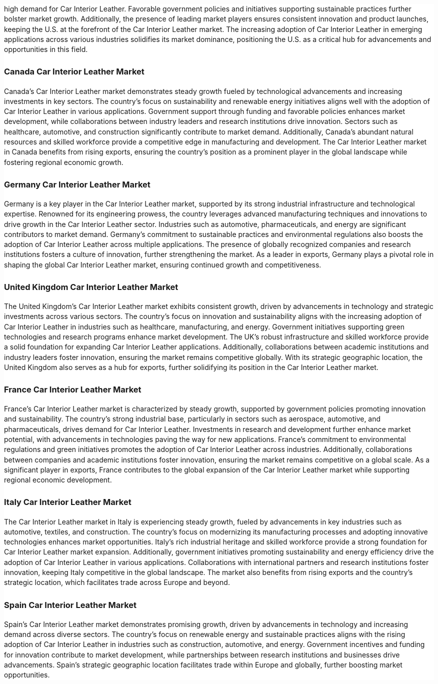 high demand for Car Interior Leather. Favorable government policies and initiatives supporting sustainable practices further bolster market growth. Additionally, the presence of leading market players ensures consistent innovation and product launches, keeping the U.S. at the forefront of the Car Interior Leather market. The increasing adoption of Car Interior Leather in emerging applications across various industries solidifies its market dominance, positioning the U.S. as a critical hub for advancements and opportunities in this field.</p><h3>Canada Car Interior Leather Market</h3><p>Canada&rsquo;s Car Interior Leather market demonstrates steady growth fueled by technological advancements and increasing investments in key sectors. The country&rsquo;s focus on sustainability and renewable energy initiatives aligns well with the adoption of Car Interior Leather in various applications. Government support through funding and favorable policies enhances market development, while collaborations between industry leaders and research institutions drive innovation. Sectors such as healthcare, automotive, and construction significantly contribute to market demand. Additionally, Canada&rsquo;s abundant natural resources and skilled workforce provide a competitive edge in manufacturing and development. The Car Interior Leather market in Canada benefits from rising exports, ensuring the country&rsquo;s position as a prominent player in the global landscape while fostering regional economic growth.</p><h3>Germany Car Interior Leather Market</h3><p>Germany is a key player in the Car Interior Leather market, supported by its strong industrial infrastructure and technological expertise. Renowned for its engineering prowess, the country leverages advanced manufacturing techniques and innovations to drive growth in the Car Interior Leather sector. Industries such as automotive, pharmaceuticals, and energy are significant contributors to market demand. Germany&rsquo;s commitment to sustainable practices and environmental regulations also boosts the adoption of Car Interior Leather across multiple applications. The presence of globally recognized companies and research institutions fosters a culture of innovation, further strengthening the market. As a leader in exports, Germany plays a pivotal role in shaping the global Car Interior Leather market, ensuring continued growth and competitiveness.</p><h3>United Kingdom Car Interior Leather Market</h3><p>The United Kingdom&rsquo;s Car Interior Leather market exhibits consistent growth, driven by advancements in technology and strategic investments across various sectors. The country&rsquo;s focus on innovation and sustainability aligns with the increasing adoption of Car Interior Leather in industries such as healthcare, manufacturing, and energy. Government initiatives supporting green technologies and research programs enhance market development. The UK&rsquo;s robust infrastructure and skilled workforce provide a solid foundation for expanding Car Interior Leather applications. Additionally, collaborations between academic institutions and industry leaders foster innovation, ensuring the market remains competitive globally. With its strategic geographic location, the United Kingdom also serves as a hub for exports, further solidifying its position in the Car Interior Leather market.</p><h3>France Car Interior Leather Market</h3><p>France&rsquo;s Car Interior Leather market is characterized by steady growth, supported by government policies promoting innovation and sustainability. The country&rsquo;s strong industrial base, particularly in sectors such as aerospace, automotive, and pharmaceuticals, drives demand for Car Interior Leather. Investments in research and development further enhance market potential, with advancements in technologies paving the way for new applications. France&rsquo;s commitment to environmental regulations and green initiatives promotes the adoption of Car Interior Leather across industries. Additionally, collaborations between companies and academic institutions foster innovation, ensuring the market remains competitive on a global scale. As a significant player in exports, France contributes to the global expansion of the Car Interior Leather market while supporting regional economic development.</p><h3>Italy Car Interior Leather Market</h3><p>The Car Interior Leather market in Italy is experiencing steady growth, fueled by advancements in key industries such as automotive, textiles, and construction. The country&rsquo;s focus on modernizing its manufacturing processes and adopting innovative technologies enhances market opportunities. Italy&rsquo;s rich industrial heritage and skilled workforce provide a strong foundation for Car Interior Leather market expansion. Additionally, government initiatives promoting sustainability and energy efficiency drive the adoption of Car Interior Leather in various applications. Collaborations with international partners and research institutions foster innovation, keeping Italy competitive in the global landscape. The market also benefits from rising exports and the country&rsquo;s strategic location, which facilitates trade across Europe and beyond.</p><h3>Spain Car Interior Leather Market</h3><p>Spain&rsquo;s Car Interior Leather market demonstrates promising growth, driven by advancements in technology and increasing demand across diverse sectors. The country&rsquo;s focus on renewable energy and sustainable practices aligns with the rising adoption of Car Interior Leather in industries such as construction, automotive, and energy. Government incentives and funding for innovation contribute to market development, while partnerships between research institutions and businesses drive advancements. Spain&rsquo;s strategic geographic location facilitates trade within Europe and globally, further boosting market opportunities.